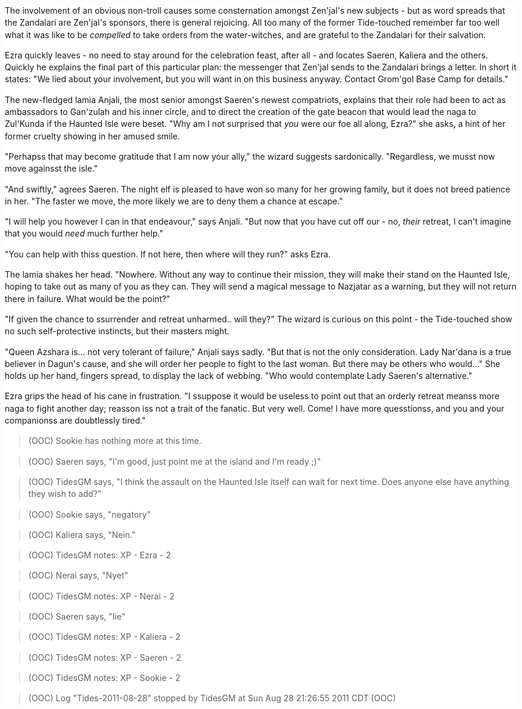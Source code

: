The involvement of an obvious non-troll causes some consternation amongst Zen'jal's new subjects - but as word spreads that the Zandalari are Zen'jal's sponsors, there is general rejoicing. All too many of the former Tide-touched remember far too well what it was like to be _compelled_ to take orders from the water-witches, and are grateful to the Zandalari for their salvation.

Ezra quickly leaves - no need to stay around for the celebration feast, after all - and locates Saeren, Kaliera and the others. Quickly he explains the final part of this particular plan: the messenger that Zen'jal sends to the Zandalari brings a letter. In short it states: "We lied about your involvement, but you will want in on this business anyway. Contact Grom'gol Base Camp for details."

The new-fledged lamia Anjali, the most senior amongst Saeren's newest compatriots, explains that their role had been to act as ambassadors to Gan'zulah and his inner circle, and to direct the creation of the gate beacon that would lead the naga to Zul'Kunda if the Haunted Isle were beset. "Why am I not surprised that _you_ were our foe all along, Ezra?" she asks, a hint of her former cruelty showing in her amused smile.

"Perhapss that may become gratitude that I am now your ally," the wizard suggests sardonically. "Regardless, we musst now move againsst the isle."

"And swiftly," agrees Saeren. The night elf is pleased to have won so many for her growing family, but it does not breed patience in her. "The faster we move, the more likely we are to deny them a chance at escape."

"I will help you however I can in that endeavour," says Anjali. "But now that you have cut off our - no, _their_ retreat, I can't imagine that you would _need_ much further help."

"You can help with thiss question. If not here, then where will they run?" asks Ezra.

The lamia shakes her head. "Nowhere. Without any way to continue their mission, they will make their stand on the Haunted Isle, hoping to take out as many of you as they can. They will send a magical message to Nazjatar as a warning, but they will not return there in failure. What would be the point?"

"If given the chance to ssurrender and retreat unharmed.. will they?" The wizard is curious on this point - the Tide-touched show no such self-protective instincts, but their masters might.

"Queen Azshara is... not very tolerant of failure," Anjali says sadly. "But that is not the only consideration. Lady Nar'dana is a true believer in Dagun's cause, and she will order her people to fight to the last woman. But there may be others who would..." She holds up her hand, fingers spread, to display the lack of webbing. "Who would contemplate Lady Saeren's alternative."

Ezra grips the head of his cane in frustration. "I ssuppose it would be useless to point out that an orderly retreat meanss more naga to fight another day; reasson iss not a trait of the fanatic. But very well. Come! I have more quesstionss, and you and your companionss are doubtlessly tired."

> (OOC) Sookie has nothing more at this time.

> (OOC) Saeren says, "I'm good, just point me at the island and I'm ready ;)"

> (OOC) TidesGM says, "I think the assault on the Haunted Isle itself can wait for next time. Does anyone else have anything they wish to add?"

> (OOC) Sookie says, "negatory"

> (OOC) Kaliera says, "Nein."

> (OOC) TidesGM notes: XP - Ezra - 2

> (OOC) Nerai says, "Nyet"

> (OOC) TidesGM notes: XP - Nerai - 2

> (OOC) Saeren says, "Iie"

> (OOC) TidesGM notes: XP - Kaliera - 2

> (OOC) TidesGM notes: XP - Saeren - 2

> (OOC) TidesGM notes: XP - Sookie - 2

> (OOC) Log "Tides-2011-08-28" stopped by TidesGM at Sun Aug 28 21:26:55 2011 CDT (OOC)
